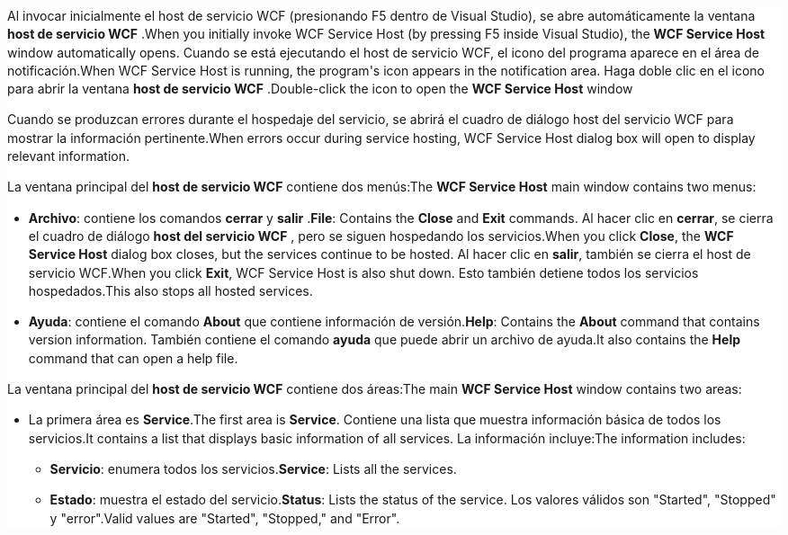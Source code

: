<span data-ttu-id="f6d60-148">Al invocar inicialmente el host de servicio WCF (presionando F5 dentro de Visual Studio), se abre automáticamente la ventana **host de servicio WCF** .</span><span class="sxs-lookup"><span data-stu-id="f6d60-148">When you initially invoke WCF Service Host (by pressing F5 inside Visual Studio), the **WCF Service Host** window automatically opens.</span></span> <span data-ttu-id="f6d60-149">Cuando se está ejecutando el host de servicio WCF, el icono del programa aparece en el área de notificación.</span><span class="sxs-lookup"><span data-stu-id="f6d60-149">When WCF Service Host is running, the program's icon appears in the notification area.</span></span> <span data-ttu-id="f6d60-150">Haga doble clic en el icono para abrir la ventana **host de servicio WCF** .</span><span class="sxs-lookup"><span data-stu-id="f6d60-150">Double-click the icon to open the **WCF Service Host** window</span></span>

<span data-ttu-id="f6d60-151">Cuando se produzcan errores durante el hospedaje del servicio, se abrirá el cuadro de diálogo host del servicio WCF para mostrar la información pertinente.</span><span class="sxs-lookup"><span data-stu-id="f6d60-151">When errors occur during service hosting, WCF Service Host dialog box will open to display relevant information.</span></span>

<span data-ttu-id="f6d60-152">La ventana principal del **host de servicio WCF** contiene dos menús:</span><span class="sxs-lookup"><span data-stu-id="f6d60-152">The **WCF Service Host** main window contains two menus:</span></span>

- <span data-ttu-id="f6d60-153">**Archivo**: contiene los comandos **cerrar** y **salir** .</span><span class="sxs-lookup"><span data-stu-id="f6d60-153">**File**: Contains the **Close** and **Exit** commands.</span></span> <span data-ttu-id="f6d60-154">Al hacer clic en **cerrar**, se cierra el cuadro de diálogo **host del servicio WCF** , pero se siguen hospedando los servicios.</span><span class="sxs-lookup"><span data-stu-id="f6d60-154">When you click **Close**, the **WCF Service Host** dialog box closes, but the services continue to be hosted.</span></span> <span data-ttu-id="f6d60-155">Al hacer clic en **salir**, también se cierra el host de servicio WCF.</span><span class="sxs-lookup"><span data-stu-id="f6d60-155">When you click **Exit**, WCF Service Host is also shut down.</span></span> <span data-ttu-id="f6d60-156">Esto también detiene todos los servicios hospedados.</span><span class="sxs-lookup"><span data-stu-id="f6d60-156">This also stops all hosted services.</span></span>

- <span data-ttu-id="f6d60-157">**Ayuda**: contiene el comando **About** que contiene información de versión.</span><span class="sxs-lookup"><span data-stu-id="f6d60-157">**Help**: Contains the **About** command that contains version information.</span></span> <span data-ttu-id="f6d60-158">También contiene el comando **ayuda** que puede abrir un archivo de ayuda.</span><span class="sxs-lookup"><span data-stu-id="f6d60-158">It also contains the **Help** command that can open a help file.</span></span>

<span data-ttu-id="f6d60-159">La ventana principal del **host de servicio WCF** contiene dos áreas:</span><span class="sxs-lookup"><span data-stu-id="f6d60-159">The main **WCF Service Host** window contains two areas:</span></span>

- <span data-ttu-id="f6d60-160">La primera área es **Service**.</span><span class="sxs-lookup"><span data-stu-id="f6d60-160">The first area is **Service**.</span></span> <span data-ttu-id="f6d60-161">Contiene una lista que muestra información básica de todos los servicios.</span><span class="sxs-lookup"><span data-stu-id="f6d60-161">It contains a list that displays basic information of all services.</span></span> <span data-ttu-id="f6d60-162">La información incluye:</span><span class="sxs-lookup"><span data-stu-id="f6d60-162">The information includes:</span></span>

  - <span data-ttu-id="f6d60-163">**Servicio**: enumera todos los servicios.</span><span class="sxs-lookup"><span data-stu-id="f6d60-163">**Service**: Lists all the services.</span></span>

  - <span data-ttu-id="f6d60-164">**Estado**: muestra el estado del servicio.</span><span class="sxs-lookup"><span data-stu-id="f6d60-164">**Status**: Lists the status of the service.</span></span> <span data-ttu-id="f6d60-165">Los valores válidos son "Started", "Stopped" y "error".</span><span class="sxs-lookup"><span data-stu-id="f6d60-165">Valid values are "Started", "Stopped," and "Error".</span></span>
